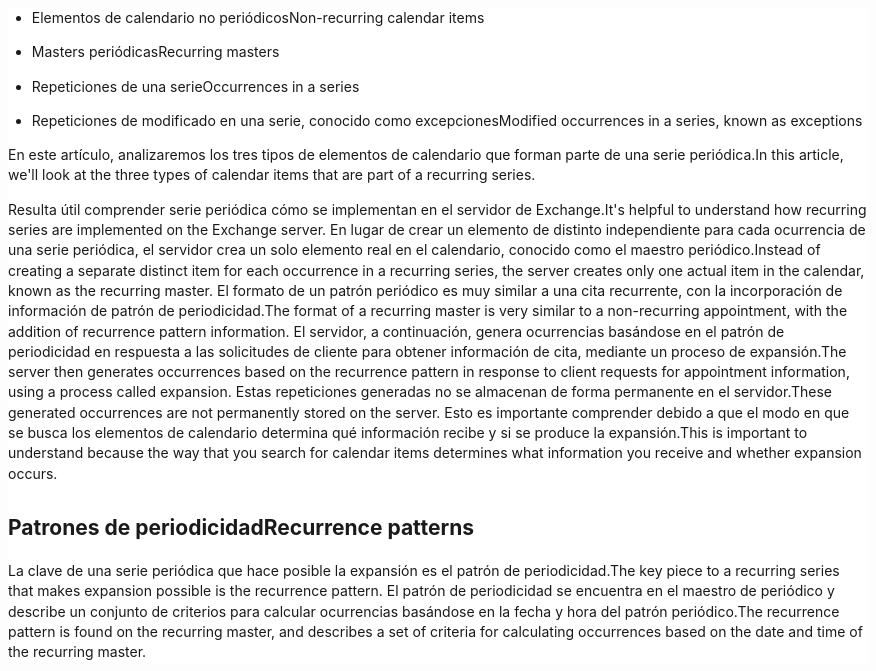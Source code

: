 - <span data-ttu-id="a41a4-111">Elementos de calendario no periódicos</span><span class="sxs-lookup"><span data-stu-id="a41a4-111">Non-recurring calendar items</span></span>
    
- <span data-ttu-id="a41a4-112">Masters periódicas</span><span class="sxs-lookup"><span data-stu-id="a41a4-112">Recurring masters</span></span>
    
- <span data-ttu-id="a41a4-113">Repeticiones de una serie</span><span class="sxs-lookup"><span data-stu-id="a41a4-113">Occurrences in a series</span></span>
    
- <span data-ttu-id="a41a4-114">Repeticiones de modificado en una serie, conocido como excepciones</span><span class="sxs-lookup"><span data-stu-id="a41a4-114">Modified occurrences in a series, known as exceptions</span></span>
    
<span data-ttu-id="a41a4-115">En este artículo, analizaremos los tres tipos de elementos de calendario que forman parte de una serie periódica.</span><span class="sxs-lookup"><span data-stu-id="a41a4-115">In this article, we'll look at the three types of calendar items that are part of a recurring series.</span></span>
  
<span data-ttu-id="a41a4-116">Resulta útil comprender serie periódica cómo se implementan en el servidor de Exchange.</span><span class="sxs-lookup"><span data-stu-id="a41a4-116">It's helpful to understand how recurring series are implemented on the Exchange server.</span></span> <span data-ttu-id="a41a4-117">En lugar de crear un elemento de distinto independiente para cada ocurrencia de una serie periódica, el servidor crea un solo elemento real en el calendario, conocido como el maestro periódico.</span><span class="sxs-lookup"><span data-stu-id="a41a4-117">Instead of creating a separate distinct item for each occurrence in a recurring series, the server creates only one actual item in the calendar, known as the recurring master.</span></span> <span data-ttu-id="a41a4-118">El formato de un patrón periódico es muy similar a una cita recurrente, con la incorporación de información de patrón de periodicidad.</span><span class="sxs-lookup"><span data-stu-id="a41a4-118">The format of a recurring master is very similar to a non-recurring appointment, with the addition of recurrence pattern information.</span></span> <span data-ttu-id="a41a4-119">El servidor, a continuación, genera ocurrencias basándose en el patrón de periodicidad en respuesta a las solicitudes de cliente para obtener información de cita, mediante un proceso de expansión.</span><span class="sxs-lookup"><span data-stu-id="a41a4-119">The server then generates occurrences based on the recurrence pattern in response to client requests for appointment information, using a process called expansion.</span></span> <span data-ttu-id="a41a4-120">Estas repeticiones generadas no se almacenan de forma permanente en el servidor.</span><span class="sxs-lookup"><span data-stu-id="a41a4-120">These generated occurrences are not permanently stored on the server.</span></span> <span data-ttu-id="a41a4-121">Esto es importante comprender debido a que el modo en que se busca los elementos de calendario determina qué información recibe y si se produce la expansión.</span><span class="sxs-lookup"><span data-stu-id="a41a4-121">This is important to understand because the way that you search for calendar items determines what information you receive and whether expansion occurs.</span></span>
  
## <a name="recurrence-patterns"></a><span data-ttu-id="a41a4-122">Patrones de periodicidad</span><span class="sxs-lookup"><span data-stu-id="a41a4-122">Recurrence patterns</span></span>

<span data-ttu-id="a41a4-123">La clave de una serie periódica que hace posible la expansión es el patrón de periodicidad.</span><span class="sxs-lookup"><span data-stu-id="a41a4-123">The key piece to a recurring series that makes expansion possible is the recurrence pattern.</span></span> <span data-ttu-id="a41a4-124">El patrón de periodicidad se encuentra en el maestro de periódico y describe un conjunto de criterios para calcular ocurrencias basándose en la fecha y hora del patrón periódico.</span><span class="sxs-lookup"><span data-stu-id="a41a4-124">The recurrence pattern is found on the recurring master, and describes a set of criteria for calculating occurrences based on the date and time of the recurring master.</span></span>
  